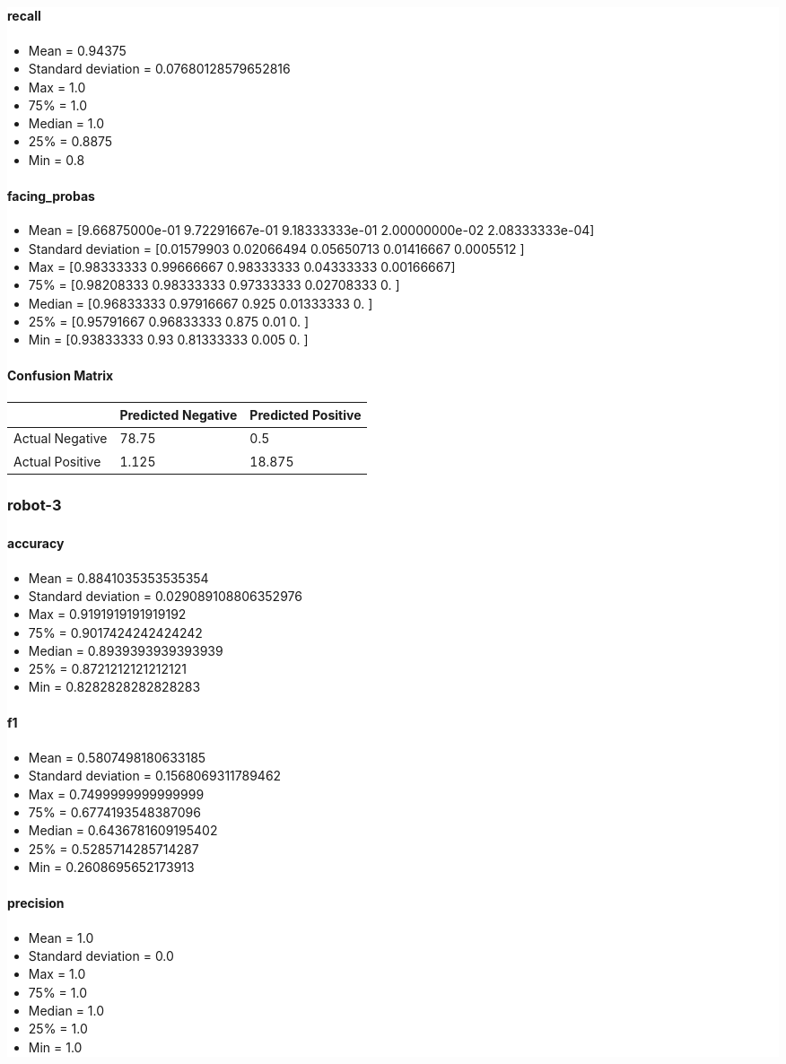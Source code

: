 #### recall
- Mean = 0.94375
- Standard deviation = 0.07680128579652816
- Max = 1.0
- 75% = 1.0
- Median = 1.0
- 25% = 0.8875
- Min = 0.8

#### facing_probas
- Mean = [9.66875000e-01 9.72291667e-01 9.18333333e-01 2.00000000e-02
 2.08333333e-04]
- Standard deviation = [0.01579903 0.02066494 0.05650713 0.01416667 0.0005512 ]
- Max = [0.98333333 0.99666667 0.98333333 0.04333333 0.00166667]
- 75% = [0.98208333 0.98333333 0.97333333 0.02708333 0.        ]
- Median = [0.96833333 0.97916667 0.925      0.01333333 0.        ]
- 25% = [0.95791667 0.96833333 0.875      0.01       0.        ]
- Min = [0.93833333 0.93       0.81333333 0.005      0.        ]

#### Confusion Matrix
|  | Predicted Negative | Predicted Positive |
| --- | --- | --- |
| Actual Negative | 78.75 | 0.5 |
| Actual Positive | 1.125 | 18.875 |

### robot-3
#### accuracy
- Mean = 0.8841035353535354
- Standard deviation = 0.029089108806352976
- Max = 0.9191919191919192
- 75% = 0.9017424242424242
- Median = 0.8939393939393939
- 25% = 0.8721212121212121
- Min = 0.8282828282828283

#### f1
- Mean = 0.5807498180633185
- Standard deviation = 0.1568069311789462
- Max = 0.7499999999999999
- 75% = 0.6774193548387096
- Median = 0.6436781609195402
- 25% = 0.5285714285714287
- Min = 0.2608695652173913

#### precision
- Mean = 1.0
- Standard deviation = 0.0
- Max = 1.0
- 75% = 1.0
- Median = 1.0
- 25% = 1.0
- Min = 1.0
